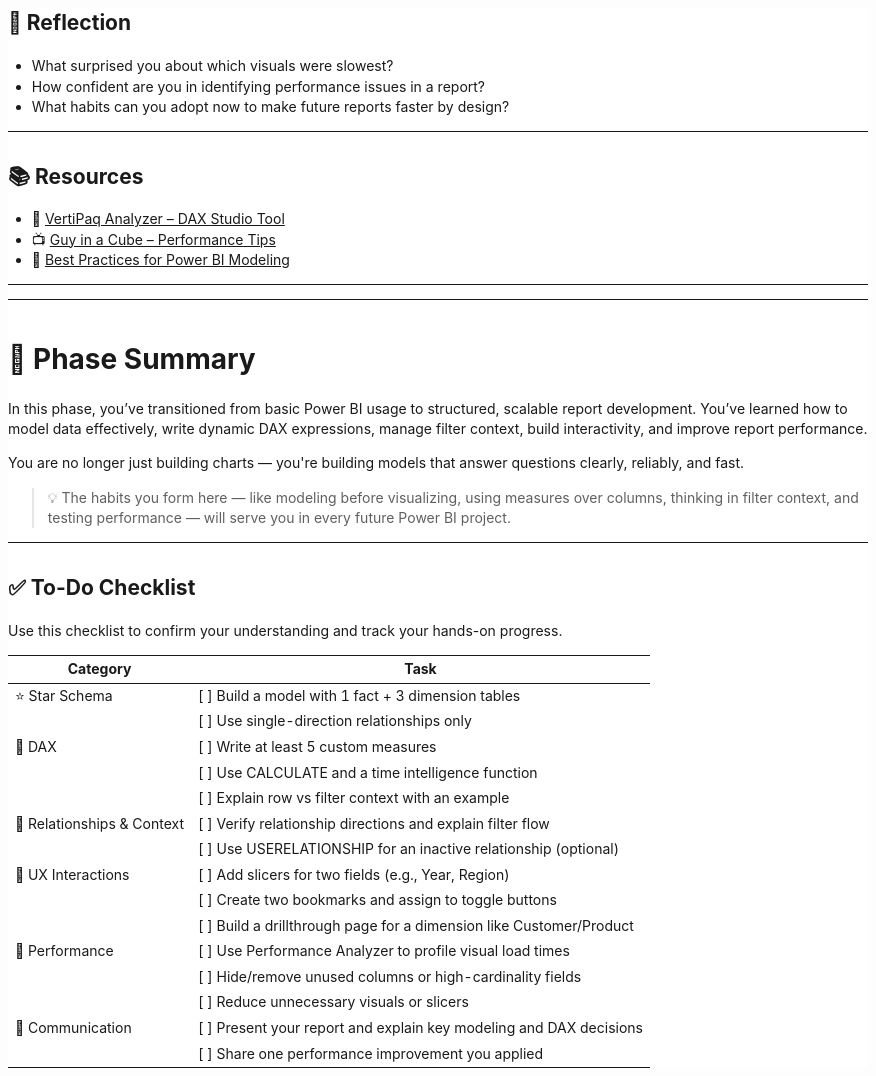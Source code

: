 ## 📝 Reflection

- What surprised you about which visuals were slowest?
- How confident are you in identifying performance issues in a report?
- What habits can you adopt now to make future reports faster by design?

---

## 📚 Resources

- 📄 [VertiPaq Analyzer – DAX Studio Tool](https://www.sqlbi.com/tools/vertipaq-analyzer/)
- 📺 [Guy in a Cube – Performance Tips](https://www.youtube.com/watch?v=sPfruGZ2j1Y)
- 📄 [Best Practices for Power BI Modeling](https://docs.microsoft.com/en-us/power-bi/guidance/modeling-best-practices)

---

---

# 🧾 Phase Summary

In this phase, you’ve transitioned from basic Power BI usage to structured, scalable report development. You’ve learned how to model data effectively, write dynamic DAX expressions, manage filter context, build interactivity, and improve report performance.

You are no longer just building charts — you're building models that answer questions clearly, reliably, and fast.

> 💡 The habits you form here — like modeling before visualizing, using measures over columns, thinking in filter context, and testing performance — will serve you in every future Power BI project.

---

## ✅ To-Do Checklist

Use this checklist to confirm your understanding and track your hands-on progress.

| Category                   | Task                                                                |
| -------------------------- | ------------------------------------------------------------------- |
| ⭐ Star Schema             | [ ] Build a model with 1 fact + 3 dimension tables                  |
|                            | [ ] Use single-direction relationships only                         |
| 🧮 DAX                     | [ ] Write at least 5 custom measures                                |
|                            | [ ] Use CALCULATE and a time intelligence function                  |
|                            | [ ] Explain row vs filter context with an example                   |
| 🔗 Relationships & Context | [ ] Verify relationship directions and explain filter flow          |
|                            | [ ] Use USERELATIONSHIP for an inactive relationship (optional)     |
| 🧭 UX Interactions         | [ ] Add slicers for two fields (e.g., Year, Region)                 |
|                            | [ ] Create two bookmarks and assign to toggle buttons               |
|                            | [ ] Build a drillthrough page for a dimension like Customer/Product |
| 🚀 Performance             | [ ] Use Performance Analyzer to profile visual load times           |
|                            | [ ] Hide/remove unused columns or high-cardinality fields           |
|                            | [ ] Reduce unnecessary visuals or slicers                           |
| 🧠 Communication           | [ ] Present your report and explain key modeling and DAX decisions  |
|                            | [ ] Share one performance improvement you applied                   |